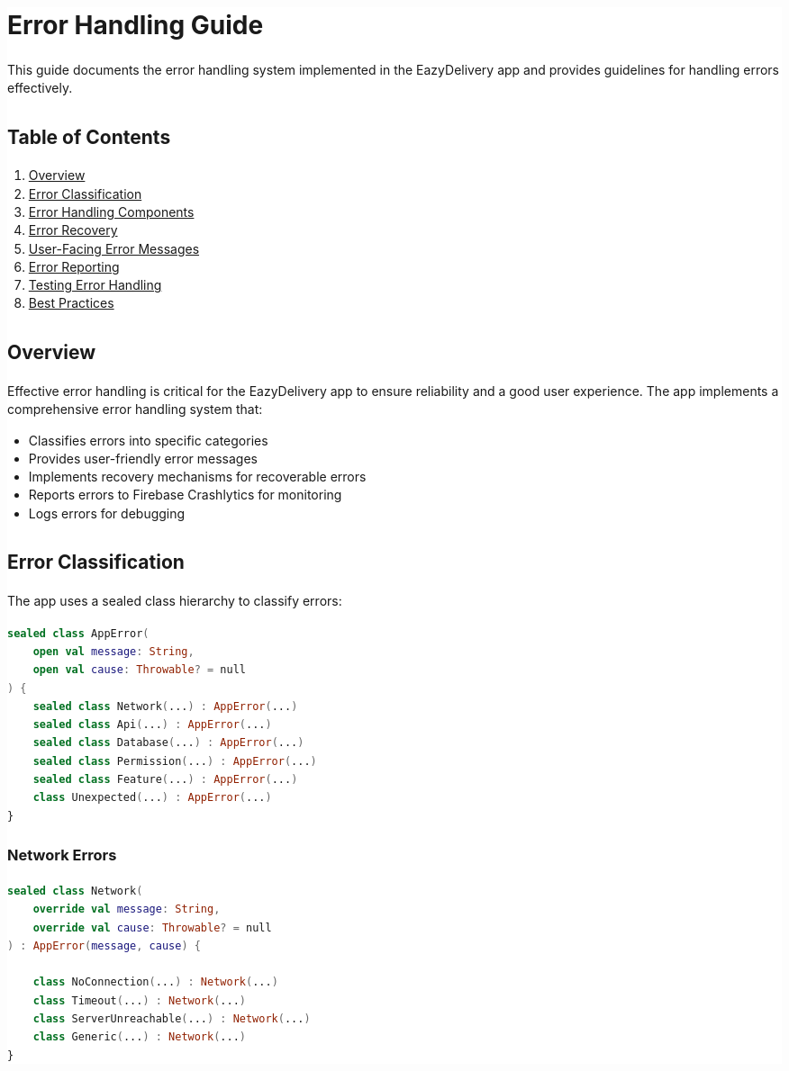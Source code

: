 # Error Handling Guide

This guide documents the error handling system implemented in the EazyDelivery app and provides guidelines for handling errors effectively.

## Table of Contents

1. [Overview](#overview)
2. [Error Classification](#error-classification)
3. [Error Handling Components](#error-handling-components)
4. [Error Recovery](#error-recovery)
5. [User-Facing Error Messages](#user-facing-error-messages)
6. [Error Reporting](#error-reporting)
7. [Testing Error Handling](#testing-error-handling)
8. [Best Practices](#best-practices)

## Overview

Effective error handling is critical for the EazyDelivery app to ensure reliability and a good user experience. The app implements a comprehensive error handling system that:

- Classifies errors into specific categories
- Provides user-friendly error messages
- Implements recovery mechanisms for recoverable errors
- Reports errors to Firebase Crashlytics for monitoring
- Logs errors for debugging

## Error Classification

The app uses a sealed class hierarchy to classify errors:

```kotlin
sealed class AppError(
    open val message: String,
    open val cause: Throwable? = null
) {
    sealed class Network(...) : AppError(...)
    sealed class Api(...) : AppError(...)
    sealed class Database(...) : AppError(...)
    sealed class Permission(...) : AppError(...)
    sealed class Feature(...) : AppError(...)
    class Unexpected(...) : AppError(...)
}
```

### Network Errors

```kotlin
sealed class Network(
    override val message: String,
    override val cause: Throwable? = null
) : AppError(message, cause) {
    
    class NoConnection(...) : Network(...)
    class Timeout(...) : Network(...)
    class ServerUnreachable(...) : Network(...)
    class Generic(...) : Network(...)
}
```
